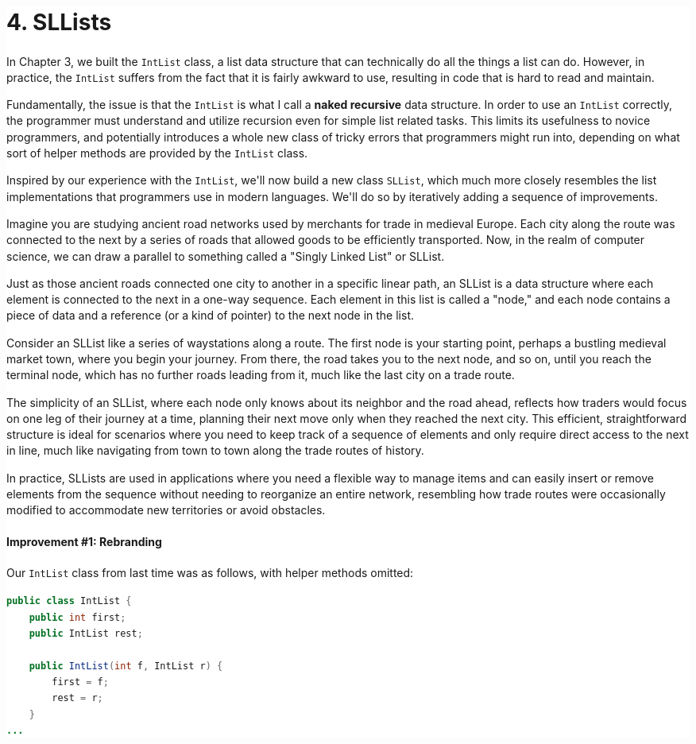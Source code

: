 # 4. SLLists

In Chapter 3, we built the `IntList` class, a list data structure that can technically do all the things a list can do. However, in practice, the `IntList` suffers from the fact that it is fairly awkward to use, resulting in code that is hard to read and maintain.

Fundamentally, the issue is that the `IntList` is what I call a **naked recursive** data structure. In order to use an `IntList` correctly, the programmer must understand and utilize recursion even for simple list related tasks. This limits its usefulness to novice programmers, and potentially introduces a whole new class of tricky errors that programmers might run into, depending on what sort of helper methods are provided by the `IntList` class.

Inspired by our experience with the `IntList`, we'll now build a new class `SLList`, which much more closely resembles the list implementations that programmers use in modern languages. We'll do so by iteratively adding a sequence of improvements.

Imagine you are studying ancient road networks used by merchants for trade in medieval Europe. Each city along the route was connected to the next by a series of roads that allowed goods to be efficiently transported. Now, in the realm of computer science, we can draw a parallel to something called a "Singly Linked List" or SLList.

Just as those ancient roads connected one city to another in a specific linear path, an SLList is a data structure where each element is connected to the next in a one-way sequence. Each element in this list is called a "node," and each node contains a piece of data and a reference (or a kind of pointer) to the next node in the list.

Consider an SLList like a series of waystations along a route. The first node is your starting point, perhaps a bustling medieval market town, where you begin your journey. From there, the road takes you to the next node, and so on, until you reach the terminal node, which has no further roads leading from it, much like the last city on a trade route.

The simplicity of an SLList, where each node only knows about its neighbor and the road ahead, reflects how traders would focus on one leg of their journey at a time, planning their next move only when they reached the next city. This efficient, straightforward structure is ideal for scenarios where you need to keep track of a sequence of elements and only require direct access to the next in line, much like navigating from town to town along the trade routes of history.

In practice, SLLists are used in applications where you need a flexible way to manage items and can easily insert or remove elements from the sequence without needing to reorganize an entire network, resembling how trade routes were occasionally modified to accommodate new territories or avoid obstacles.

#### Improvement #1: Rebranding <a href="#improvement-1-rebranding" id="improvement-1-rebranding"></a>

Our `IntList` class from last time was as follows, with helper methods omitted:

```java
public class IntList {
    public int first;
    public IntList rest;

    public IntList(int f, IntList r) {
        first = f;
        rest = r;
    }
...
```
